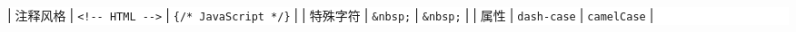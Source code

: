 | 注释风格         | `<!-- HTML -->`                                     | `{/* JavaScript */}`                                  |
| 特殊字符         | `&nbsp;`                                            | `&nbsp;`                                              |
| 属性             | `dash-case`                                         | `camelCase`                                           |

